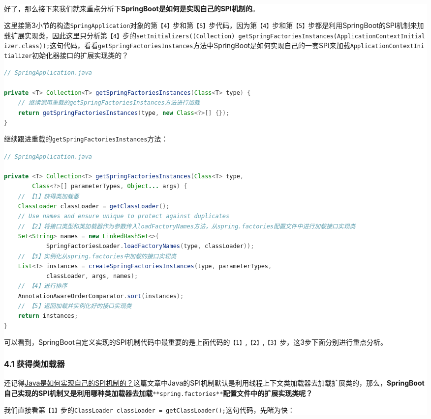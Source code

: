 好了，那么接下来我们就来重点分析下**SpringBoot是如何是实现自己的SPI机制的**。



这里接第3小节的构造`SpringApplication`对象的第`【4】`步和第`【5】`步代码，因为第`【4】`步和第`【5】`步都是利用SpringBoot的SPI机制来加载扩展实现类，因此这里只分析第`【4】`步的`setInitializers((Collection) getSpringFactoriesInstances(ApplicationContextInitializer.class));`这句代码，看看`getSpringFactoriesInstances`方法中SpringBoot是如何实现自己的一套SPI来加载`ApplicationContextInitializer`初始化器接口的扩展实现类的？



```java
// SpringApplication.java

private <T> Collection<T> getSpringFactoriesInstances(Class<T> type) {
    // 继续调用重载的getSpringFactoriesInstances方法进行加载
    return getSpringFactoriesInstances(type, new Class<?>[] {});
}
```



继续跟进重载的`getSpringFactoriesInstances`方法：



```java
// SpringApplication.java

private <T> Collection<T> getSpringFactoriesInstances(Class<T> type,
        Class<?>[] parameterTypes, Object... args) {
    // 【1】获得类加载器
    ClassLoader classLoader = getClassLoader();
    // Use names and ensure unique to protect against duplicates
    // 【2】将接口类型和类加载器作为参数传入loadFactoryNames方法，从spring.factories配置文件中进行加载接口实现类
    Set<String> names = new LinkedHashSet<>(
            SpringFactoriesLoader.loadFactoryNames(type, classLoader));
    // 【3】实例化从spring.factories中加载的接口实现类
    List<T> instances = createSpringFactoriesInstances(type, parameterTypes,
            classLoader, args, names);
    // 【4】进行排序
    AnnotationAwareOrderComparator.sort(instances);
    // 【5】返回加载并实例化好的接口实现类
    return instances;
}
```



可以看到，SpringBoot自定义实现的SPI机制代码中最重要的是上面代码的`【1】`,`【2】`,`【3】`步，这3步下面分别进行重点分析。



### 4.1 获得类加载器
还记得[Java是如何实现自己的SPI机制的？](https://juejin.im/post/5e7c26a76fb9a009a441757c)这篇文章中Java的SPI机制默认是利用线程上下文类加载器去加载扩展类的，那么，**SpringBoot自己实现的SPI机制又是利用哪种类加载器去加载**`**spring.factories**`**配置文件中的扩展实现类呢？**



我们直接看第`【1】`步的`ClassLoader classLoader = getClassLoader();`这句代码，先睹为快：
